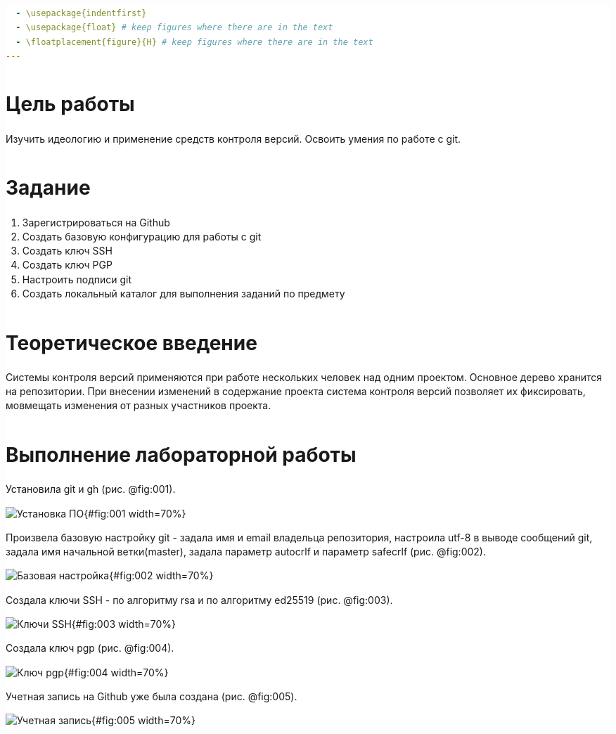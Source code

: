 ```yaml
  - \usepackage{indentfirst}
  - \usepackage{float} # keep figures where there are in the text
  - \floatplacement{figure}{H} # keep figures where there are in the text
---
```


# Цель работы

Изучить идеологию и применение средств контроля версий. Освоить умения по работе с git.

# Задание

1. Зарегистрироваться на Github
2. Создать базовую конфигурацию для работы с git
3. Создать ключ SSH
4. Создать ключ PGP
5. Настроить подписи git
6. Создать локальный каталог для выполнения заданий по предмету

# Теоретическое введение

Системы контроля версий применяются при работе нескольких человек над одним проектом. Основное дерево хранится на репозитории. При внесении изменений в содержание проекта система контроля версий позволяет их фиксировать, мовмещать изменения от разных участников проекта.

# Выполнение лабораторной работы

Установила git и gh (рис. @fig:001).

![Установка ПО](image/fig:001.jpg){#fig:001 width=70%}

Произвела базовую настройку git - задала имя и email владельца репозитория, настроила utf-8 в выводе сообщений git, задала имя начальной ветки(master), задала параметр autocrlf и параметр safecrlf (рис. @fig:002).

![Базовая настройка](image/fig:002.jpg){#fig:002 width=70%}

Создала ключи SSH - по алгоритму rsa и по алгоритму ed25519 (рис. @fig:003).

![Ключи SSH](image/fig:003.jpg){#fig:003 width=70%}

Создала ключ pgp (рис. @fig:004).

![Ключ pgp](image/fig:004.jpg){#fig:004 width=70%}

Учетная запись на Github уже была создана (рис. @fig:005).

![Учетная запись](image/fig:005.jpg){#fig:005 width=70%}
